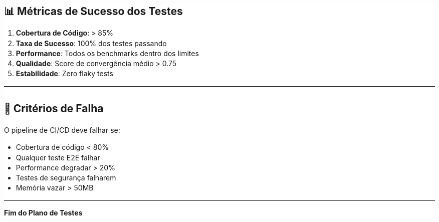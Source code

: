 
## 📊 Métricas de Sucesso dos Testes

1. **Cobertura de Código**: > 85%
2. **Taxa de Sucesso**: 100% dos testes passando
3. **Performance**: Todos os benchmarks dentro dos limites
4. **Qualidade**: Score de convergência médio > 0.75
5. **Estabilidade**: Zero flaky tests

---

## 🚨 Critérios de Falha

O pipeline de CI/CD deve falhar se:
- Cobertura de código < 80%
- Qualquer teste E2E falhar
- Performance degradar > 20%
- Testes de segurança falharem
- Memória vazar > 50MB

---

**Fim do Plano de Testes**